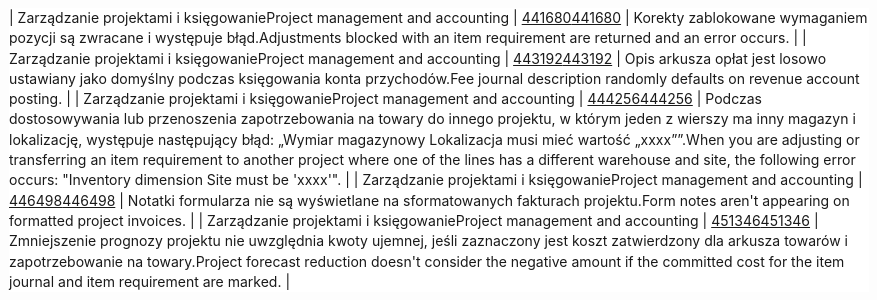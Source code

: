 | <span data-ttu-id="5e28e-136">Zarządzanie projektami i księgowanie</span><span class="sxs-lookup"><span data-stu-id="5e28e-136">Project management and accounting</span></span> | [<span data-ttu-id="5e28e-137">441680</span><span class="sxs-lookup"><span data-stu-id="5e28e-137">441680</span></span>](https://nam06.safelinks.protection.outlook.com/?url=https://fix.lcs.dynamics.com/Issue/Details/?bugId%3D441680&amp;data=04%7C01%7Cshylaw%40microsoft.com%7C30f5b585840c47e84ed708d88d6571b4%7C72f988bf86f141af91ab2d7cd011db47%7C1%7C0%7C637414814172382421%7CUnknown%7CTWFpbGZsb3d8eyJWIjoiMC4wLjAwMDAiLCJQIjoiV2luMzIiLCJBTiI6Ik1haWwiLCJXVCI6Mn0%3D%7C1000&amp;sdata=NkzNITvq%2BVtJ3dGtb5L%2Btg9kL3lgSW9DTNDeIJjtkIc%3D&amp;reserved=0) | <span data-ttu-id="5e28e-138">Korekty zablokowane wymaganiem pozycji są zwracane i występuje błąd.</span><span class="sxs-lookup"><span data-stu-id="5e28e-138">Adjustments blocked with an item requirement are returned and an error occurs.</span></span> |
| <span data-ttu-id="5e28e-139">Zarządzanie projektami i księgowanie</span><span class="sxs-lookup"><span data-stu-id="5e28e-139">Project management and accounting</span></span> | [<span data-ttu-id="5e28e-140">443192</span><span class="sxs-lookup"><span data-stu-id="5e28e-140">443192</span></span>](https://nam06.safelinks.protection.outlook.com/?url=https://fix.lcs.dynamics.com/Issue/Details/?bugId%3D443192&amp;data=04%7C01%7Cshylaw%40microsoft.com%7C30f5b585840c47e84ed708d88d6571b4%7C72f988bf86f141af91ab2d7cd011db47%7C1%7C0%7C637414814172382421%7CUnknown%7CTWFpbGZsb3d8eyJWIjoiMC4wLjAwMDAiLCJQIjoiV2luMzIiLCJBTiI6Ik1haWwiLCJXVCI6Mn0%3D%7C1000&amp;sdata=ERPx1poLkw0ZPg2dxwjL%2B7PGCCYckeF78ubqlJoBen8%3D&amp;reserved=0) | <span data-ttu-id="5e28e-141">Opis arkusza opłat jest losowo ustawiany jako domyślny podczas księgowania konta przychodów.</span><span class="sxs-lookup"><span data-stu-id="5e28e-141">Fee journal description randomly defaults on revenue account posting.</span></span> |
| <span data-ttu-id="5e28e-142">Zarządzanie projektami i księgowanie</span><span class="sxs-lookup"><span data-stu-id="5e28e-142">Project management and accounting</span></span> | [<span data-ttu-id="5e28e-143">444256</span><span class="sxs-lookup"><span data-stu-id="5e28e-143">444256</span></span>](https://nam06.safelinks.protection.outlook.com/?url=https://fix.lcs.dynamics.com/Issue/Details/?bugId%3D444256&amp;data=04%7C01%7Cshylaw%40microsoft.com%7C30f5b585840c47e84ed708d88d6571b4%7C72f988bf86f141af91ab2d7cd011db47%7C1%7C0%7C637414814172392417%7CUnknown%7CTWFpbGZsb3d8eyJWIjoiMC4wLjAwMDAiLCJQIjoiV2luMzIiLCJBTiI6Ik1haWwiLCJXVCI6Mn0%3D%7C1000&amp;sdata=uvLZhO01W4h5QkNcDGfg8vBMdu1U8nkZp/WX7I9gTmk%3D&amp;reserved=0) | <span data-ttu-id="5e28e-144">Podczas dostosowywania lub przenoszenia zapotrzebowania na towary do innego projektu, w którym jeden z wierszy ma inny magazyn i lokalizację, występuje następujący błąd: „Wymiar magazynowy Lokalizacja musi mieć wartość „xxxx””.</span><span class="sxs-lookup"><span data-stu-id="5e28e-144">When you are adjusting or transferring an item requirement to another project where one of the lines has a different warehouse and site, the following error occurs: "Inventory dimension Site must be 'xxxx'".</span></span> |
| <span data-ttu-id="5e28e-145">Zarządzanie projektami i księgowanie</span><span class="sxs-lookup"><span data-stu-id="5e28e-145">Project management and accounting</span></span> | [<span data-ttu-id="5e28e-146">446498</span><span class="sxs-lookup"><span data-stu-id="5e28e-146">446498</span></span>](https://nam06.safelinks.protection.outlook.com/?url=https://fix.lcs.dynamics.com/Issue/Details/?bugId%3D446498&amp;data=04%7C01%7Cshylaw%40microsoft.com%7C30f5b585840c47e84ed708d88d6571b4%7C72f988bf86f141af91ab2d7cd011db47%7C1%7C0%7C637414814172402416%7CUnknown%7CTWFpbGZsb3d8eyJWIjoiMC4wLjAwMDAiLCJQIjoiV2luMzIiLCJBTiI6Ik1haWwiLCJXVCI6Mn0%3D%7C1000&amp;sdata=EpJR5eYgxXt7WGU2TjsCoWs6WNd4NKREttQwhTwIV0g%3D&amp;reserved=0) | <span data-ttu-id="5e28e-147">Notatki formularza nie są wyświetlane na sformatowanych fakturach projektu.</span><span class="sxs-lookup"><span data-stu-id="5e28e-147">Form notes aren't appearing on formatted project invoices.</span></span> |
| <span data-ttu-id="5e28e-148">Zarządzanie projektami i księgowanie</span><span class="sxs-lookup"><span data-stu-id="5e28e-148">Project management and accounting</span></span> | [<span data-ttu-id="5e28e-149">451346</span><span class="sxs-lookup"><span data-stu-id="5e28e-149">451346</span></span>](https://nam06.safelinks.protection.outlook.com/?url=https://fix.lcs.dynamics.com/Issue/Details/?bugId%3D451346&amp;data=04%7C01%7Cshylaw%40microsoft.com%7C30f5b585840c47e84ed708d88d6571b4%7C72f988bf86f141af91ab2d7cd011db47%7C1%7C0%7C637414814172422407%7CUnknown%7CTWFpbGZsb3d8eyJWIjoiMC4wLjAwMDAiLCJQIjoiV2luMzIiLCJBTiI6Ik1haWwiLCJXVCI6Mn0%3D%7C1000&amp;sdata=vTadTWv50Qk4L3JvbX4xoYBvnB5qfm1NdKAnPeXRgXQ%3D&amp;reserved=0) | <span data-ttu-id="5e28e-150">Zmniejszenie prognozy projektu nie uwzględnia kwoty ujemnej, jeśli zaznaczony jest koszt zatwierdzony dla arkusza towarów i zapotrzebowanie na towary.</span><span class="sxs-lookup"><span data-stu-id="5e28e-150">Project forecast reduction doesn't consider the negative amount if the committed cost for the item journal and item requirement are marked.</span></span> |